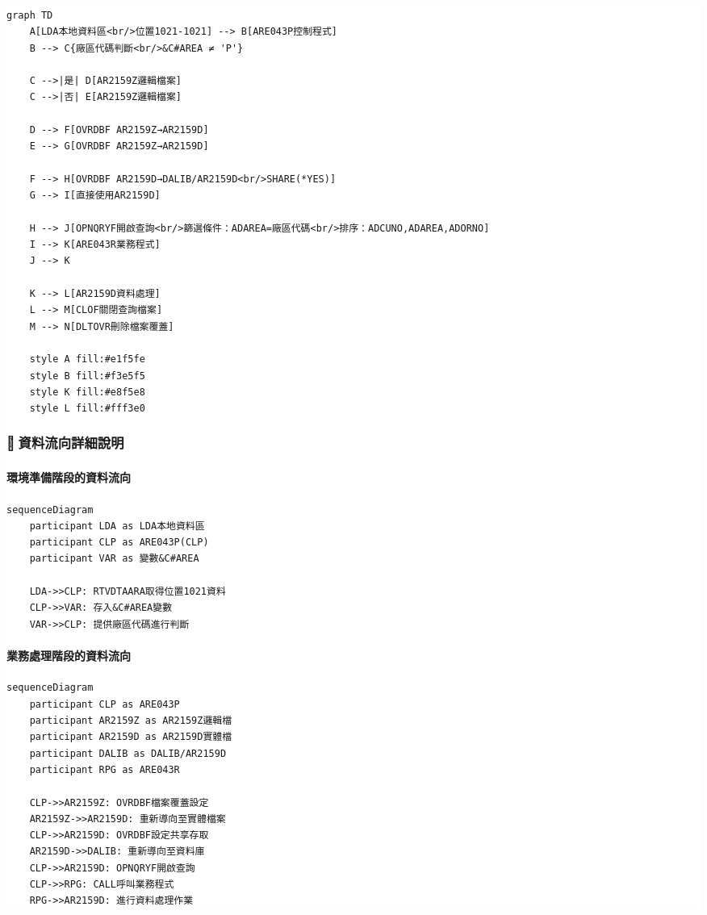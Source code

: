 ```mermaid
graph TD
    A[LDA本地資料區<br/>位置1021-1021] --> B[ARE043P控制程式]
    B --> C{廠區代碼判斷<br/>&C#AREA ≠ 'P'}
    
    C -->|是| D[AR2159Z邏輯檔案]
    C -->|否| E[AR2159Z邏輯檔案]
    
    D --> F[OVRDBF AR2159Z→AR2159D]
    E --> G[OVRDBF AR2159Z→AR2159D]
    
    F --> H[OVRDBF AR2159D→DALIB/AR2159D<br/>SHARE(*YES)]
    G --> I[直接使用AR2159D]
    
    H --> J[OPNQRYF開啟查詢<br/>篩選條件：ADAREA=廠區代碼<br/>排序：ADCUNO,ADAREA,ADORNO]
    I --> K[ARE043R業務程式]
    J --> K
    
    K --> L[AR2159D資料處理]
    L --> M[CLOF關閉查詢檔案]
    M --> N[DLTOVR刪除檔案覆蓋]
    
    style A fill:#e1f5fe
    style B fill:#f3e5f5
    style K fill:#e8f5e8
    style L fill:#fff3e0
```

### 🎯 資料流向詳細說明

#### 環境準備階段的資料流向
```mermaid
sequenceDiagram
    participant LDA as LDA本地資料區
    participant CLP as ARE043P(CLP)
    participant VAR as 變數&C#AREA
    
    LDA->>CLP: RTVDTAARA取得位置1021資料
    CLP->>VAR: 存入&C#AREA變數
    VAR->>CLP: 提供廠區代碼進行判斷
```

#### 業務處理階段的資料流向
```mermaid
sequenceDiagram
    participant CLP as ARE043P
    participant AR2159Z as AR2159Z邏輯檔
    participant AR2159D as AR2159D實體檔
    participant DALIB as DALIB/AR2159D
    participant RPG as ARE043R
    
    CLP->>AR2159Z: OVRDBF檔案覆蓋設定
    AR2159Z->>AR2159D: 重新導向至實體檔案
    CLP->>AR2159D: OVRDBF設定共享存取
    AR2159D->>DALIB: 重新導向至資料庫
    CLP->>AR2159D: OPNQRYF開啟查詢
    CLP->>RPG: CALL呼叫業務程式
    RPG->>AR2159D: 進行資料處理作業
```
